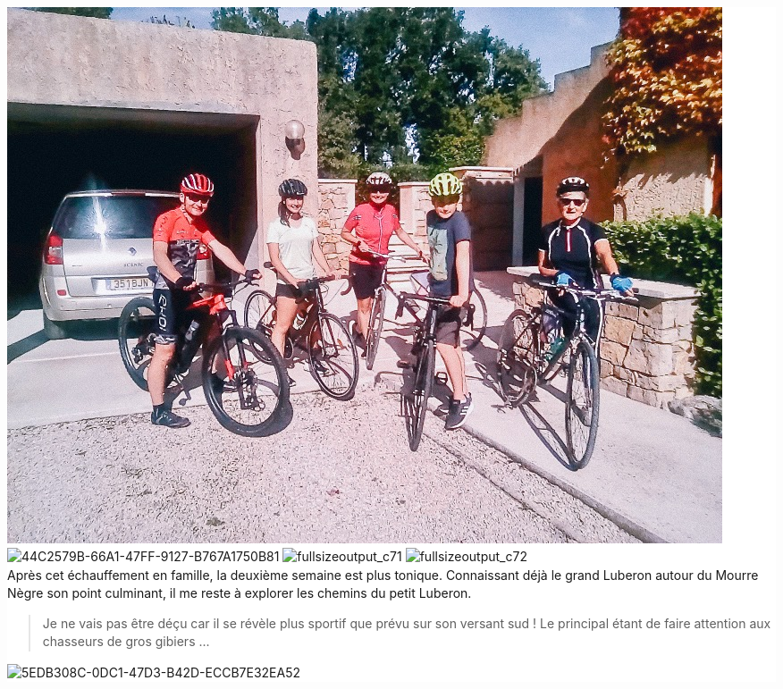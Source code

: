 <img src="/assets/images/provence-a-velo/provence-a-velo_12031.jpg" title="L'Olivette" alt="7A25536C-8B3E-4E78-8951-C71E3419ACBF" >
<img src="/assets/images/provence-a-velo/provence-a-velo_12039.jpg" title="Sainte-Victoire" alt="44C2579B-66A1-47FF-9127-B767A1750B81" >
<img src="/assets/images/provence-a-velo/provence-a-velo_12074.jpg" title="" alt="fullsizeoutput_c71" >
<img src="/assets/images/provence-a-velo/provence-a-velo_12075.jpg" title="Aurélien" alt="fullsizeoutput_c72" >
</div>
</div>

<center><iframe src="https://www.strava.com/activities/2816140025/embed/c49a7a6bec22628fab954b8fa979435bfd9f29d9" width="590" height="405" frameborder="0" scrolling="no"></iframe></center>
Après cet échauffement en famille, la deuxième semaine est plus tonique.
Connaissant déjà le grand Luberon autour du Mourre Nègre son point culminant, il me reste à explorer les chemins du petit Luberon.

> Je ne vais pas être déçu car il se révèle plus sportif que prévu sur son versant sud !
Le principal étant de faire attention aux chasseurs de gros gibiers ...
<div class="gallery-box">
  <div class="gallery">
<img src="/assets/images/provence-a-velo/provence-a-velo_12029.jpg" title="Alpilles au loin" alt="5EDB308C-0DC1-47D3-B42D-ECCB7E32EA52" >